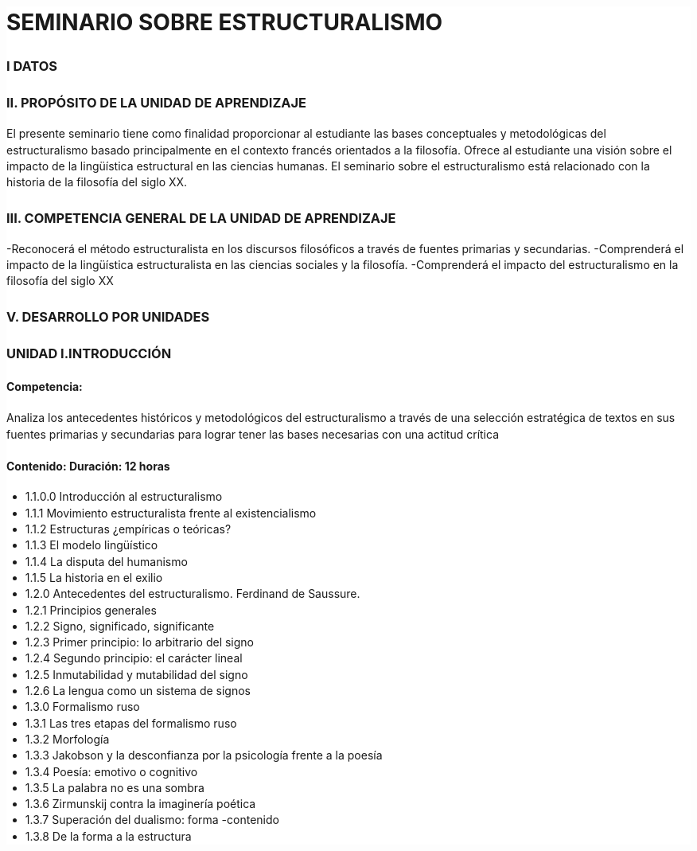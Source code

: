 
# SEMINARIO SOBRE ESTRUCTURALISMO 
### I DATOS
### II. PROPÓSITO DE LA UNIDAD DE APRENDIZAJE 


El presente seminario tiene como finalidad proporcionar al estudiante las bases
conceptuales y metodológicas del estructuralismo basado principalmente en el 
contexto francés orientados a la filosofía. Ofrece al estudiante una visión sobre
el impacto de la lingüística estructural en las ciencias humanas. El seminario
sobre el estructuralismo está relacionado con la historia de la filosofía del siglo XX.

### III.  COMPETENCIA GENERAL DE LA UNIDAD DE APRENDIZAJE
-Reconocerá el método estructuralista en los discursos  filosóficos
a través de fuentes primarias y secundarias. 
-Comprenderá el impacto de la lingüística estructuralista  en las ciencias sociales
y la filosofía.
-Comprenderá el impacto del estructuralismo en la filosofía del siglo XX

### V. DESARROLLO POR UNIDADES 
### UNIDAD I.INTRODUCCIÓN 

#### Competencia:
Analiza los antecedentes históricos y metodológicos del estructuralismo a través de
una selección estratégica de textos en sus fuentes primarias y secundarias para lograr
tener las bases necesarias con una actitud crítica
#### Contenido:                                                                                                                                                  Duración:  12 horas                
* 1.1.0.0 Introducción al estructuralismo
* 1.1.1 Movimiento estructuralista frente al existencialismo
* 1.1.2 Estructuras ¿empíricas o teóricas?
* 1.1.3 El modelo lingüístico
* 1.1.4 La disputa del humanismo
* 1.1.5 La historia en el exilio
* 1.2.0 Antecedentes del estructuralismo.
Ferdinand de Saussure.
* 1.2.1 Principios generales
* 1.2.2 Signo, significado, significante
* 1.2.3 Primer principio: lo arbitrario del signo
* 1.2.4 Segundo principio: el carácter lineal
* 1.2.5 Inmutabilidad y mutabilidad del signo
* 1.2.6 La lengua como un sistema de signos
* 1.3.0 Formalismo ruso
* 1.3.1  Las tres etapas del formalismo ruso
* 1.3.2 Morfología
* 1.3.3 Jakobson y la desconfianza por la psicología frente a la poesía
* 1.3.4 Poesía: emotivo o cognitivo
* 1.3.5 La palabra no es una sombra 
* 1.3.6 Zirmunskij contra la imaginería poética
* 1.3.7 Superación del dualismo:  forma -contenido
* 1.3.8 De la forma a la estructura
